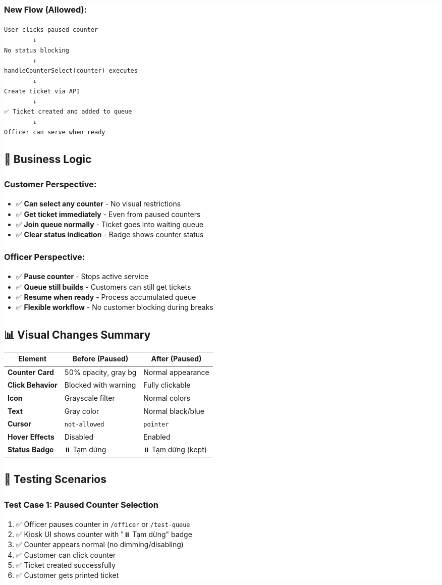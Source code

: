 ### **New Flow (Allowed):**
```
User clicks paused counter
        ↓
No status blocking
        ↓
handleCounterSelect(counter) executes
        ↓
Create ticket via API
        ↓
✅ Ticket created and added to queue
        ↓
Officer can serve when ready
```

## 🎯 **Business Logic**

### **Customer Perspective:**
- ✅ **Can select any counter** - No visual restrictions
- ✅ **Get ticket immediately** - Even from paused counters
- ✅ **Join queue normally** - Ticket goes into waiting queue
- ✅ **Clear status indication** - Badge shows counter status

### **Officer Perspective:**
- ✅ **Pause counter** - Stops active service 
- ✅ **Queue still builds** - Customers can still get tickets
- ✅ **Resume when ready** - Process accumulated queue
- ✅ **Flexible workflow** - No customer blocking during breaks

## 📊 **Visual Changes Summary**

| Element | Before (Paused) | After (Paused) | 
|---------|----------------|----------------|
| **Counter Card** | 50% opacity, gray bg | Normal appearance |
| **Click Behavior** | Blocked with warning | Fully clickable |
| **Icon** | Grayscale filter | Normal colors |
| **Text** | Gray color | Normal black/blue |
| **Cursor** | `not-allowed` | `pointer` |
| **Hover Effects** | Disabled | Enabled |
| **Status Badge** | ⏸️ Tạm dừng | ⏸️ Tạm dừng (kept) |

## 🧪 **Testing Scenarios**

### **Test Case 1: Paused Counter Selection**
1. ✅ Officer pauses counter in `/officer` or `/test-queue`
2. ✅ Kiosk UI shows counter with "⏸️ Tạm dừng" badge
3. ✅ Counter appears normal (no dimming/disabling)
4. ✅ Customer can click counter
5. ✅ Ticket created successfully
6. ✅ Customer gets printed ticket

